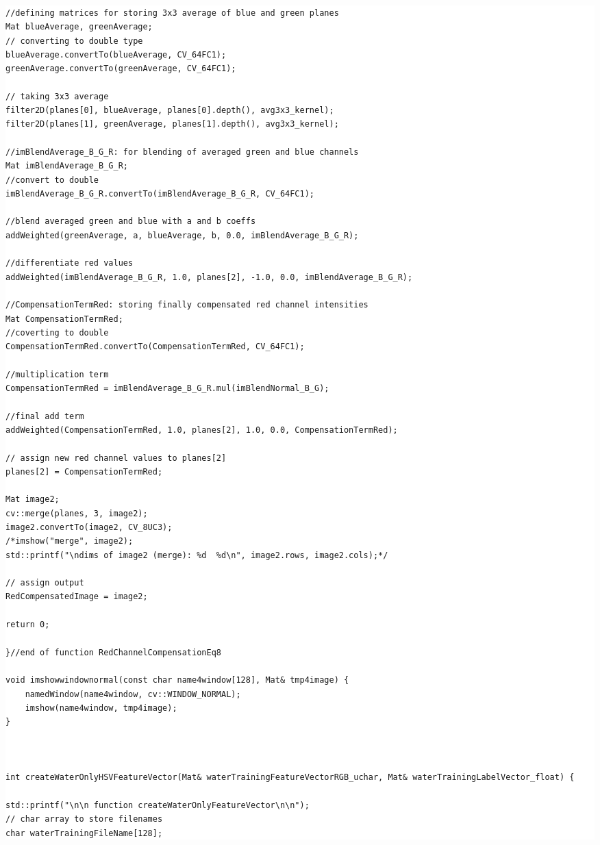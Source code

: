 	//defining matrices for storing 3x3 average of blue and green planes
	Mat blueAverage, greenAverage;
	// converting to double type
	blueAverage.convertTo(blueAverage, CV_64FC1);
	greenAverage.convertTo(greenAverage, CV_64FC1);

	// taking 3x3 average
	filter2D(planes[0], blueAverage, planes[0].depth(), avg3x3_kernel);
	filter2D(planes[1], greenAverage, planes[1].depth(), avg3x3_kernel);

	//imBlendAverage_B_G_R: for blending of averaged green and blue channels
	Mat imBlendAverage_B_G_R;
	//convert to double
	imBlendAverage_B_G_R.convertTo(imBlendAverage_B_G_R, CV_64FC1);

	//blend averaged green and blue with a and b coeffs
	addWeighted(greenAverage, a, blueAverage, b, 0.0, imBlendAverage_B_G_R);

	//differentiate red values
	addWeighted(imBlendAverage_B_G_R, 1.0, planes[2], -1.0, 0.0, imBlendAverage_B_G_R);

	//CompensationTermRed: storing finally compensated red channel intensities
	Mat CompensationTermRed;
	//coverting to double
	CompensationTermRed.convertTo(CompensationTermRed, CV_64FC1);

	//multiplication term
	CompensationTermRed = imBlendAverage_B_G_R.mul(imBlendNormal_B_G);

	//final add term
	addWeighted(CompensationTermRed, 1.0, planes[2], 1.0, 0.0, CompensationTermRed);

	// assign new red channel values to planes[2]
	planes[2] = CompensationTermRed;

	Mat image2;
	cv::merge(planes, 3, image2);
	image2.convertTo(image2, CV_8UC3);
	/*imshow("merge", image2);
	std::printf("\ndims of image2 (merge): %d  %d\n", image2.rows, image2.cols);*/

	// assign output
	RedCompensatedImage = image2;

	return 0;

	}//end of function RedChannelCompensationEq8

	void imshowwindownormal(const char name4window[128], Mat& tmp4image) {
		namedWindow(name4window, cv::WINDOW_NORMAL); 
		imshow(name4window, tmp4image);
	}



	int createWaterOnlyHSVFeatureVector(Mat& waterTrainingFeatureVectorRGB_uchar, Mat& waterTrainingLabelVector_float) {

	std::printf("\n\n function createWaterOnlyFeatureVector\n\n");
	// char array to store filenames
	char waterTrainingFileName[128];
